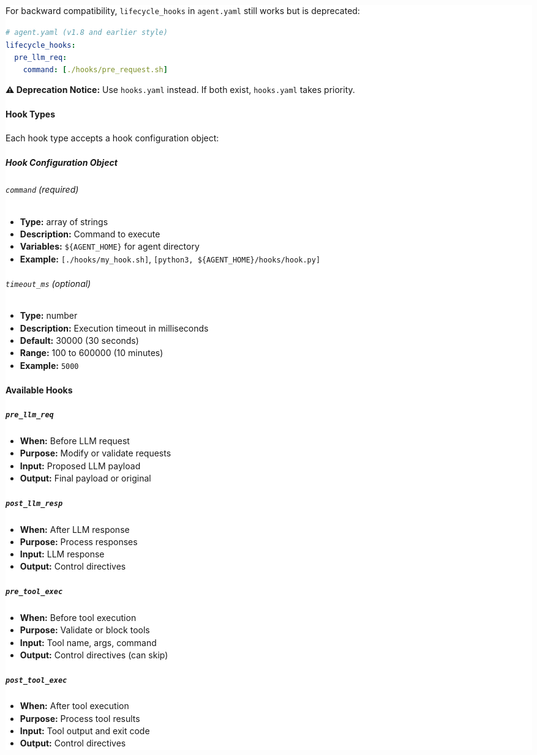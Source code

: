 For backward compatibility, `lifecycle_hooks` in `agent.yaml` still works but is deprecated:

```yaml
# agent.yaml (v1.8 and earlier style)
lifecycle_hooks:
  pre_llm_req:
    command: [./hooks/pre_request.sh]
```

**⚠️ Deprecation Notice:** Use `hooks.yaml` instead. If both exist, `hooks.yaml` takes priority.

#### Hook Types

Each hook type accepts a hook configuration object:

##### Hook Configuration Object

###### `command` (required)
- **Type:** array of strings
- **Description:** Command to execute
- **Variables:** `${AGENT_HOME}` for agent directory
- **Example:** `[./hooks/my_hook.sh]`, `[python3, ${AGENT_HOME}/hooks/hook.py]`

###### `timeout_ms` (optional)
- **Type:** number
- **Description:** Execution timeout in milliseconds
- **Default:** 30000 (30 seconds)
- **Range:** 100 to 600000 (10 minutes)
- **Example:** `5000`

#### Available Hooks

##### `pre_llm_req`
- **When:** Before LLM request
- **Purpose:** Modify or validate requests
- **Input:** Proposed LLM payload
- **Output:** Final payload or original

##### `post_llm_resp`
- **When:** After LLM response
- **Purpose:** Process responses
- **Input:** LLM response
- **Output:** Control directives

##### `pre_tool_exec`
- **When:** Before tool execution
- **Purpose:** Validate or block tools
- **Input:** Tool name, args, command
- **Output:** Control directives (can skip)

##### `post_tool_exec`
- **When:** After tool execution
- **Purpose:** Process tool results
- **Input:** Tool output and exit code
- **Output:** Control directives
